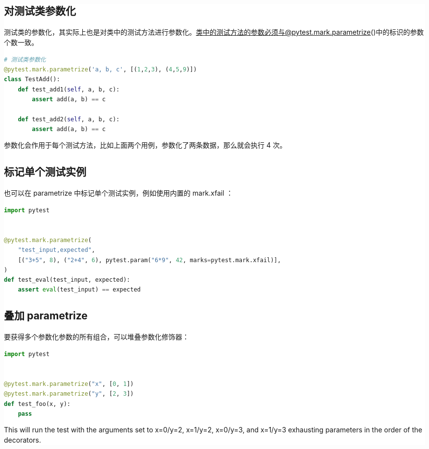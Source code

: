 
## 对测试类参数化
测试类的参数化，其实际上也是对类中的测试方法进行参数化。类中的测试方法的参数必须与@pytest.mark.parametrize()中的标识的参数个数一致。
```py
# 测试类参数化
@pytest.mark.parametrize('a, b, c', [(1,2,3), (4,5,9)])
class TestAdd():
    def test_add1(self, a, b, c):
        assert add(a, b) == c

    def test_add2(self, a, b, c):
        assert add(a, b) == c
```

参数化会作用于每个测试方法，比如上面两个用例，参数化了两条数据，那么就会执行 4 次。






## 标记单个测试实例
也可以在 parametrize 中标记单个测试实例，例如使用内置的 mark.xfail ：

```py
import pytest


@pytest.mark.parametrize(
    "test_input,expected",
    [("3+5", 8), ("2+4", 6), pytest.param("6*9", 42, marks=pytest.mark.xfail)],
)
def test_eval(test_input, expected):
    assert eval(test_input) == expected
```



## 叠加 parametrize 
要获得多个参数化参数的所有组合，可以堆叠参数化修饰器：
```py
import pytest


@pytest.mark.parametrize("x", [0, 1])
@pytest.mark.parametrize("y", [2, 3])
def test_foo(x, y):
    pass
```

This will run the test with the arguments set to x=0/y=2, x=1/y=2, x=0/y=3, and x=1/y=3 exhausting parameters in the order of the decorators.




